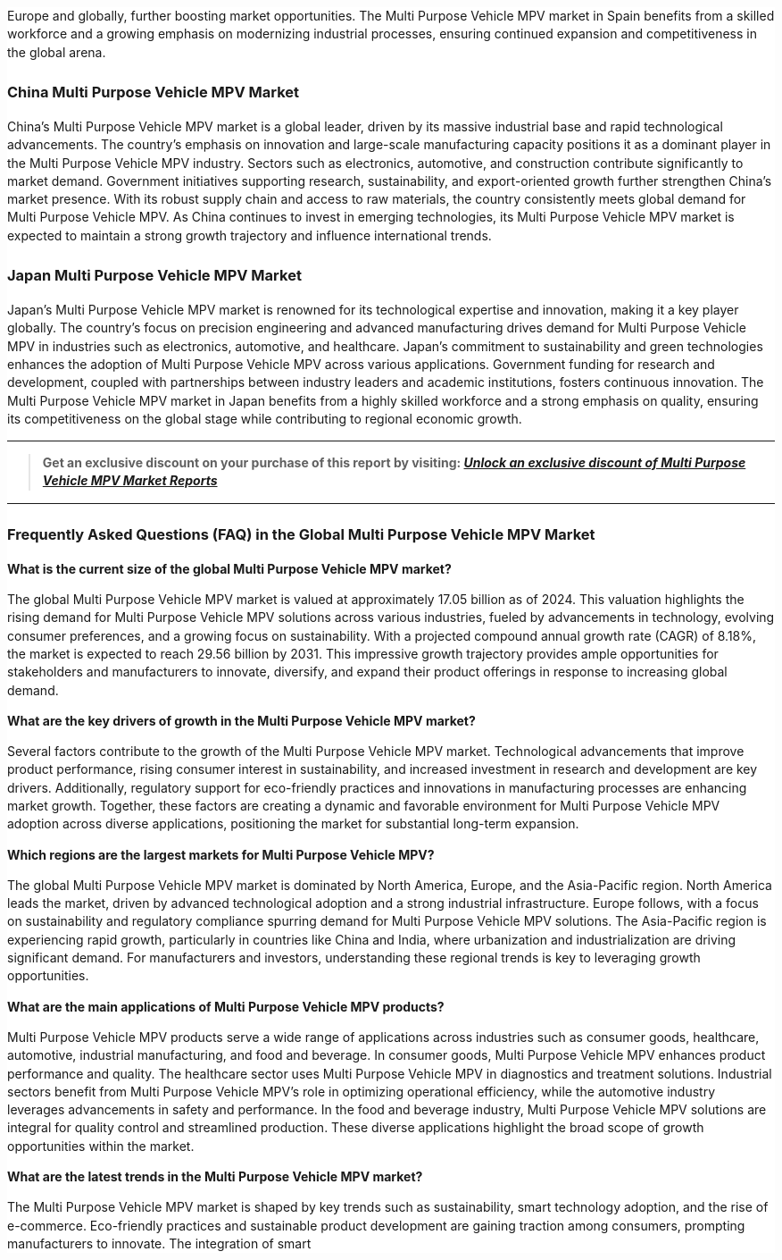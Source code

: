 Europe and globally, further boosting market opportunities. The Multi Purpose Vehicle MPV market in Spain benefits from a skilled workforce and a growing emphasis on modernizing industrial processes, ensuring continued expansion and competitiveness in the global arena.</p><h3>China Multi Purpose Vehicle MPV Market</h3><p>China&rsquo;s Multi Purpose Vehicle MPV market is a global leader, driven by its massive industrial base and rapid technological advancements. The country&rsquo;s emphasis on innovation and large-scale manufacturing capacity positions it as a dominant player in the Multi Purpose Vehicle MPV industry. Sectors such as electronics, automotive, and construction contribute significantly to market demand. Government initiatives supporting research, sustainability, and export-oriented growth further strengthen China&rsquo;s market presence. With its robust supply chain and access to raw materials, the country consistently meets global demand for Multi Purpose Vehicle MPV. As China continues to invest in emerging technologies, its Multi Purpose Vehicle MPV market is expected to maintain a strong growth trajectory and influence international trends.</p><h3>Japan Multi Purpose Vehicle MPV Market</h3><p>Japan&rsquo;s Multi Purpose Vehicle MPV market is renowned for its technological expertise and innovation, making it a key player globally. The country&rsquo;s focus on precision engineering and advanced manufacturing drives demand for Multi Purpose Vehicle MPV in industries such as electronics, automotive, and healthcare. Japan&rsquo;s commitment to sustainability and green technologies enhances the adoption of Multi Purpose Vehicle MPV across various applications. Government funding for research and development, coupled with partnerships between industry leaders and academic institutions, fosters continuous innovation. The Multi Purpose Vehicle MPV market in Japan benefits from a highly skilled workforce and a strong emphasis on quality, ensuring its competitiveness on the global stage while contributing to regional economic growth.</p><hr /><blockquote><p><strong>Get an exclusive discount on your purchase of this report by visiting: <em><a href="://marketresearchpulse.com/ask-for-discount/44692?utm_source=Github&amp;utm_medium=052">Unlock an exclusive discount of Multi Purpose Vehicle MPV Market Reports</a></em>&nbsp;</strong></p></blockquote><hr /><h3>Frequently Asked Questions (FAQ) in the Global Multi Purpose Vehicle MPV Market</h3><p><strong>What is the current size of the global Multi Purpose Vehicle MPV market?</strong></p><p>The global Multi Purpose Vehicle MPV market is valued at approximately 17.05 billion as of 2024. This valuation highlights the rising demand for Multi Purpose Vehicle MPV solutions across various industries, fueled by advancements in technology, evolving consumer preferences, and a growing focus on sustainability. With a projected compound annual growth rate (CAGR) of 8.18%, the market is expected to reach 29.56 billion by 2031. This impressive growth trajectory provides ample opportunities for stakeholders and manufacturers to innovate, diversify, and expand their product offerings in response to increasing global demand.</p><p><strong>What are the key drivers of growth in the Multi Purpose Vehicle MPV market?</strong></p><p>Several factors contribute to the growth of the Multi Purpose Vehicle MPV market. Technological advancements that improve product performance, rising consumer interest in sustainability, and increased investment in research and development are key drivers. Additionally, regulatory support for eco-friendly practices and innovations in manufacturing processes are enhancing market growth. Together, these factors are creating a dynamic and favorable environment for Multi Purpose Vehicle MPV adoption across diverse applications, positioning the market for substantial long-term expansion.</p><p><strong>Which regions are the largest markets for Multi Purpose Vehicle MPV?</strong></p><p>The global Multi Purpose Vehicle MPV market is dominated by North America, Europe, and the Asia-Pacific region. North America leads the market, driven by advanced technological adoption and a strong industrial infrastructure. Europe follows, with a focus on sustainability and regulatory compliance spurring demand for Multi Purpose Vehicle MPV solutions. The Asia-Pacific region is experiencing rapid growth, particularly in countries like China and India, where urbanization and industrialization are driving significant demand. For manufacturers and investors, understanding these regional trends is key to leveraging growth opportunities.</p><p><strong>What are the main applications of Multi Purpose Vehicle MPV products?</strong></p><p>Multi Purpose Vehicle MPV products serve a wide range of applications across industries such as consumer goods, healthcare, automotive, industrial manufacturing, and food and beverage. In consumer goods, Multi Purpose Vehicle MPV enhances product performance and quality. The healthcare sector uses Multi Purpose Vehicle MPV in diagnostics and treatment solutions. Industrial sectors benefit from Multi Purpose Vehicle MPV&rsquo;s role in optimizing operational efficiency, while the automotive industry leverages advancements in safety and performance. In the food and beverage industry, Multi Purpose Vehicle MPV solutions are integral for quality control and streamlined production. These diverse applications highlight the broad scope of growth opportunities within the market.</p><p><strong>What are the latest trends in the Multi Purpose Vehicle MPV market?</strong></p><p>The Multi Purpose Vehicle MPV market is shaped by key trends such as sustainability, smart technology adoption, and the rise of e-commerce. Eco-friendly practices and sustainable product development are gaining traction among consumers, prompting manufacturers to innovate. The integration of smart